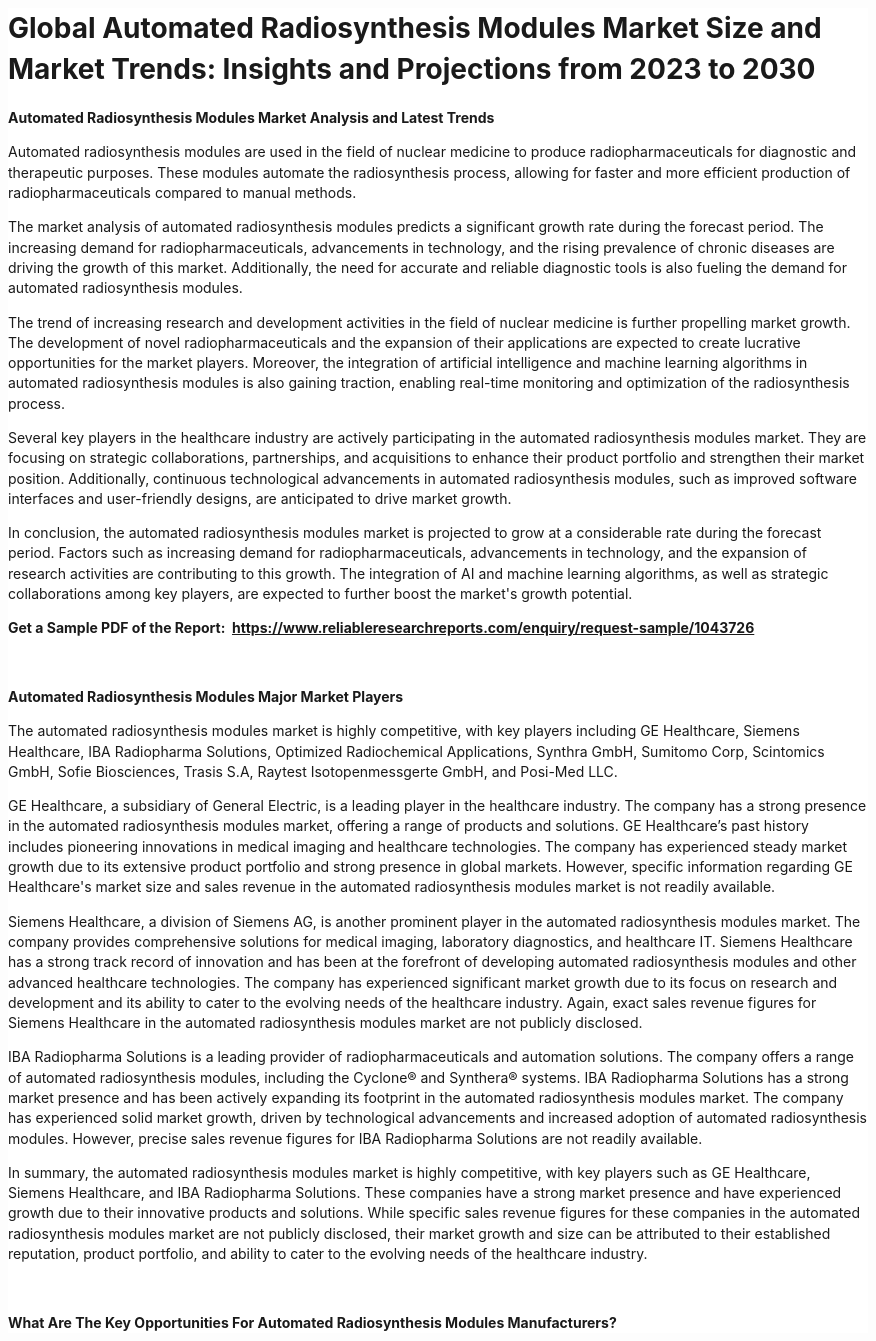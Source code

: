 <p><h1>Global Automated Radiosynthesis Modules Market Size and Market Trends: Insights and Projections from 2023 to 2030</h1></p><p><strong>Automated Radiosynthesis Modules Market Analysis and Latest Trends</strong></p>
<p><p>Automated radiosynthesis modules are used in the field of nuclear medicine to produce radiopharmaceuticals for diagnostic and therapeutic purposes. These modules automate the radiosynthesis process, allowing for faster and more efficient production of radiopharmaceuticals compared to manual methods.</p><p>The market analysis of automated radiosynthesis modules predicts a significant growth rate during the forecast period. The increasing demand for radiopharmaceuticals, advancements in technology, and the rising prevalence of chronic diseases are driving the growth of this market. Additionally, the need for accurate and reliable diagnostic tools is also fueling the demand for automated radiosynthesis modules.</p><p>The trend of increasing research and development activities in the field of nuclear medicine is further propelling market growth. The development of novel radiopharmaceuticals and the expansion of their applications are expected to create lucrative opportunities for the market players. Moreover, the integration of artificial intelligence and machine learning algorithms in automated radiosynthesis modules is also gaining traction, enabling real-time monitoring and optimization of the radiosynthesis process.</p><p>Several key players in the healthcare industry are actively participating in the automated radiosynthesis modules market. They are focusing on strategic collaborations, partnerships, and acquisitions to enhance their product portfolio and strengthen their market position. Additionally, continuous technological advancements in automated radiosynthesis modules, such as improved software interfaces and user-friendly designs, are anticipated to drive market growth.</p><p>In conclusion, the automated radiosynthesis modules market is projected to grow at a considerable rate during the forecast period. Factors such as increasing demand for radiopharmaceuticals, advancements in technology, and the expansion of research activities are contributing to this growth. The integration of AI and machine learning algorithms, as well as strategic collaborations among key players, are expected to further boost the market's growth potential.</p></p>
<p><strong>Get a Sample PDF of the Report:&nbsp; <a href="https://www.reliableresearchreports.com/enquiry/request-sample/1043726">https://www.reliableresearchreports.com/enquiry/request-sample/1043726</a></strong></p>
<p>&nbsp;</p>
<p><strong>Automated Radiosynthesis Modules Major Market Players</strong></p>
<p><p>The automated radiosynthesis modules market is highly competitive, with key players including GE Healthcare, Siemens Healthcare, IBA Radiopharma Solutions, Optimized Radiochemical Applications, Synthra GmbH, Sumitomo Corp, Scintomics GmbH, Sofie Biosciences, Trasis S.A, Raytest Isotopenmessgerte GmbH, and Posi-Med LLC. </p><p>GE Healthcare, a subsidiary of General Electric, is a leading player in the healthcare industry. The company has a strong presence in the automated radiosynthesis modules market, offering a range of products and solutions. GE Healthcare’s past history includes pioneering innovations in medical imaging and healthcare technologies. The company has experienced steady market growth due to its extensive product portfolio and strong presence in global markets. However, specific information regarding GE Healthcare's market size and sales revenue in the automated radiosynthesis modules market is not readily available.</p><p>Siemens Healthcare, a division of Siemens AG, is another prominent player in the automated radiosynthesis modules market. The company provides comprehensive solutions for medical imaging, laboratory diagnostics, and healthcare IT. Siemens Healthcare has a strong track record of innovation and has been at the forefront of developing automated radiosynthesis modules and other advanced healthcare technologies. The company has experienced significant market growth due to its focus on research and development and its ability to cater to the evolving needs of the healthcare industry. Again, exact sales revenue figures for Siemens Healthcare in the automated radiosynthesis modules market are not publicly disclosed.</p><p>IBA Radiopharma Solutions is a leading provider of radiopharmaceuticals and automation solutions. The company offers a range of automated radiosynthesis modules, including the Cyclone® and Synthera® systems. IBA Radiopharma Solutions has a strong market presence and has been actively expanding its footprint in the automated radiosynthesis modules market. The company has experienced solid market growth, driven by technological advancements and increased adoption of automated radiosynthesis modules. However, precise sales revenue figures for IBA Radiopharma Solutions are not readily available.</p><p>In summary, the automated radiosynthesis modules market is highly competitive, with key players such as GE Healthcare, Siemens Healthcare, and IBA Radiopharma Solutions. These companies have a strong market presence and have experienced growth due to their innovative products and solutions. While specific sales revenue figures for these companies in the automated radiosynthesis modules market are not publicly disclosed, their market growth and size can be attributed to their established reputation, product portfolio, and ability to cater to the evolving needs of the healthcare industry.</p></p>
<p>&nbsp;</p>
<p><strong>What Are The Key Opportunities For Automated Radiosynthesis Modules Manufacturers?</strong></p>